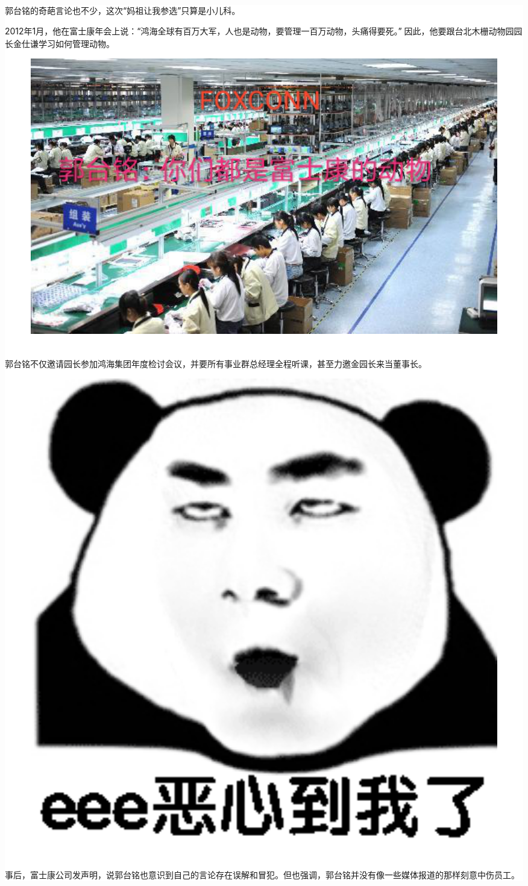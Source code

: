 郭台铭的奇葩言论也不少，这次“妈祖让我参选”只算是小儿科。

2012年1月，他在富士康年会上说：“鸿海全球有百万大军，人也是动物，要管理一百万动物，头痛得要死。” 因此，他要跟台北木栅动物园园长金仕谦学习如何管理动物。

<div style="text-align:center"><img src="/images/201904/041808.png" width="90%"><br></div><br> 

郭台铭不仅邀请园长参加鸿海集团年度检讨会议，并要所有事业群总经理全程听课，甚至力邀金园长来当董事长。

<div style="text-align:center"><img src="/images/201904/041807.png" width="90%"><br></div><br> 

事后，富士康公司发声明，说郭台铭也意识到自己的言论存在误解和冒犯。但也强调，郭台铭并没有像一些媒体报道的那样刻意中伤员工。
